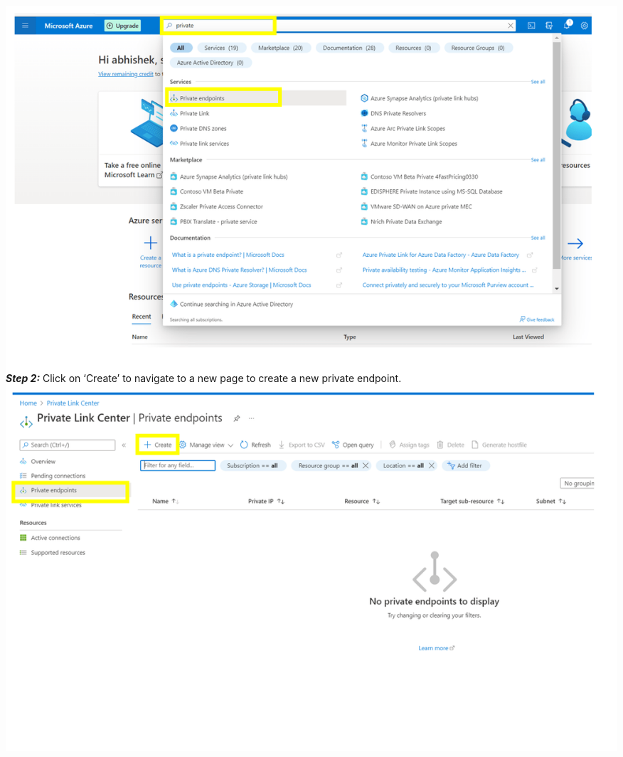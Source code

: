 ![image info](../docs/images/DeveloperGuidelines/PrivateEndpoint/2a.PNG)<br>

**_Step 2:_** Click on ‘Create’ to navigate to a new page to create a new private endpoint.<br>
    ![image info](../docs/images/DeveloperGuidelines/PrivateEndpoint/2b.PNG)<br>
